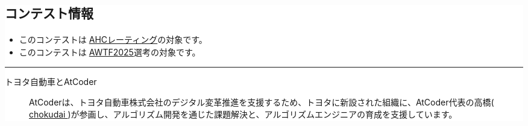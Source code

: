 
<div>

<script>
$(function () {
        $(".js-accordion-title").on("click", function() {
        $(this).next().slideToggle(500);
        $(this).toggleClass("open",500);
        });
    });
  
  
</script>

<span>

<span>

## **コンテスト情報**

<section>

<ul>

<li>
このコンテストは <a href="https://www.dropbox.com/s/ne358pdixfafppm/AHC_rating.pdf?dl=0">AHCレーティング</a>の対象です。
                
</li>

<li>
このコンテストは <a href="https://atcoder.jp/posts/1163">AWTF2025</a>選考の対象です。
</li>

</ul>

</section>

---

<div>

<dl>

<dt>
トヨタ自動車とAtCoder
</dt>

<dd>

<section>

<p>
AtCoderは、トヨタ自動車株式会社のデジタル変革推進を支援するため、トヨタに新設された組織に、AtCoder代表の高橋(<a href="https://atcoder.jp/contests/ahc034/users/chokudai">
<span>
chokudai
</span>
</a>)が参画し、アルゴリズム開発を通じた課題解決と、アルゴリズムエンジニアの育成を支援しています。
          